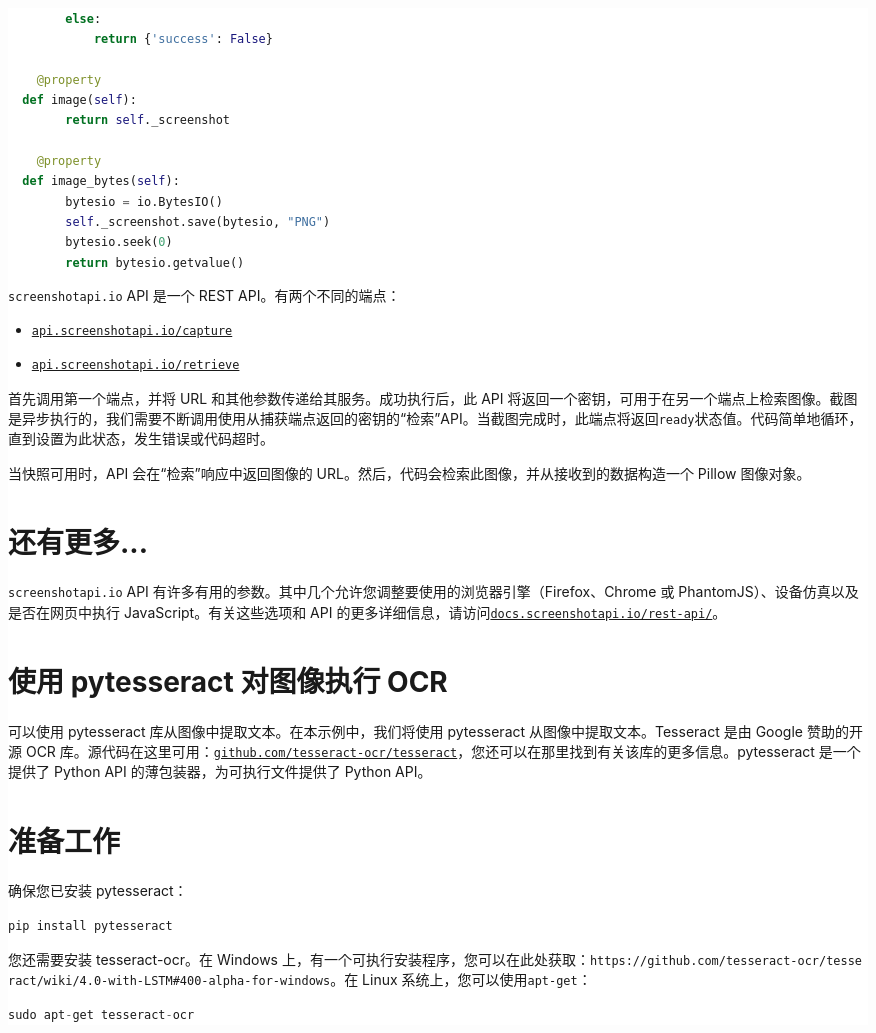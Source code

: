 ```py
        else:
            return {'success': False}

    @property
  def image(self):
        return self._screenshot

    @property
  def image_bytes(self):
        bytesio = io.BytesIO()
        self._screenshot.save(bytesio, "PNG")
        bytesio.seek(0)
        return bytesio.getvalue()
```

`screenshotapi.io` API 是一个 REST API。有两个不同的端点：

+   [`api.screenshotapi.io/capture`](https://api.screenshotapi.io/capture)

+   [`api.screenshotapi.io/retrieve`](https://api.screenshotapi.io/retrieve)

首先调用第一个端点，并将 URL 和其他参数传递给其服务。成功执行后，此 API 将返回一个密钥，可用于在另一个端点上检索图像。截图是异步执行的，我们需要不断调用使用从捕获端点返回的密钥的“检索”API。当截图完成时，此端点将返回`ready`状态值。代码简单地循环，直到设置为此状态，发生错误或代码超时。

当快照可用时，API 会在“检索”响应中返回图像的 URL。然后，代码会检索此图像，并从接收到的数据构造一个 Pillow 图像对象。

# 还有更多...

`screenshotapi.io` API 有许多有用的参数。其中几个允许您调整要使用的浏览器引擎（Firefox、Chrome 或 PhantomJS）、设备仿真以及是否在网页中执行 JavaScript。有关这些选项和 API 的更多详细信息，请访问[`docs.screenshotapi.io/rest-api/`](http://docs.screenshotapi.io/rest-api)。

# 使用 pytesseract 对图像执行 OCR

可以使用 pytesseract 库从图像中提取文本。在本示例中，我们将使用 pytesseract 从图像中提取文本。Tesseract 是由 Google 赞助的开源 OCR 库。源代码在这里可用：[`github.com/tesseract-ocr/tesseract`](https://github.com/tesseract-ocr/tesseract)，您还可以在那里找到有关该库的更多信息。pytesseract 是一个提供了 Python API 的薄包装器，为可执行文件提供了 Python API。

# 准备工作

确保您已安装 pytesseract：

```py
pip install pytesseract
```

您还需要安装 tesseract-ocr。在 Windows 上，有一个可执行安装程序，您可以在此处获取：`https://github.com/tesseract-ocr/tesseract/wiki/4.0-with-LSTM#400-alpha-for-windows`。在 Linux 系统上，您可以使用`apt-get`：

```py
sudo apt-get tesseract-ocr
```
